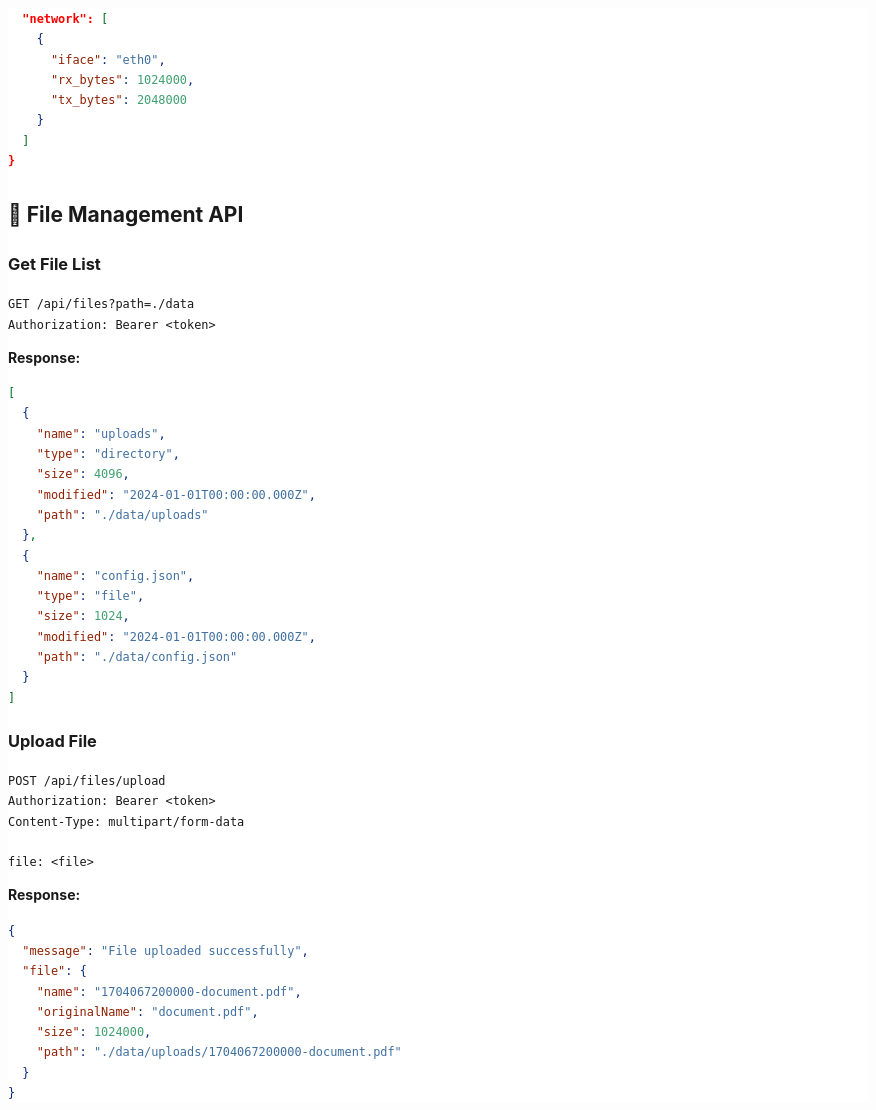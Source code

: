 ```json
  "network": [
    {
      "iface": "eth0",
      "rx_bytes": 1024000,
      "tx_bytes": 2048000
    }
  ]
}
```

## 📁 File Management API

### Get File List

```http
GET /api/files?path=./data
Authorization: Bearer <token>
```

**Response:**
```json
[
  {
    "name": "uploads",
    "type": "directory",
    "size": 4096,
    "modified": "2024-01-01T00:00:00.000Z",
    "path": "./data/uploads"
  },
  {
    "name": "config.json",
    "type": "file",
    "size": 1024,
    "modified": "2024-01-01T00:00:00.000Z",
    "path": "./data/config.json"
  }
]
```

### Upload File

```http
POST /api/files/upload
Authorization: Bearer <token>
Content-Type: multipart/form-data

file: <file>
```

**Response:**
```json
{
  "message": "File uploaded successfully",
  "file": {
    "name": "1704067200000-document.pdf",
    "originalName": "document.pdf",
    "size": 1024000,
    "path": "./data/uploads/1704067200000-document.pdf"
  }
}
```
